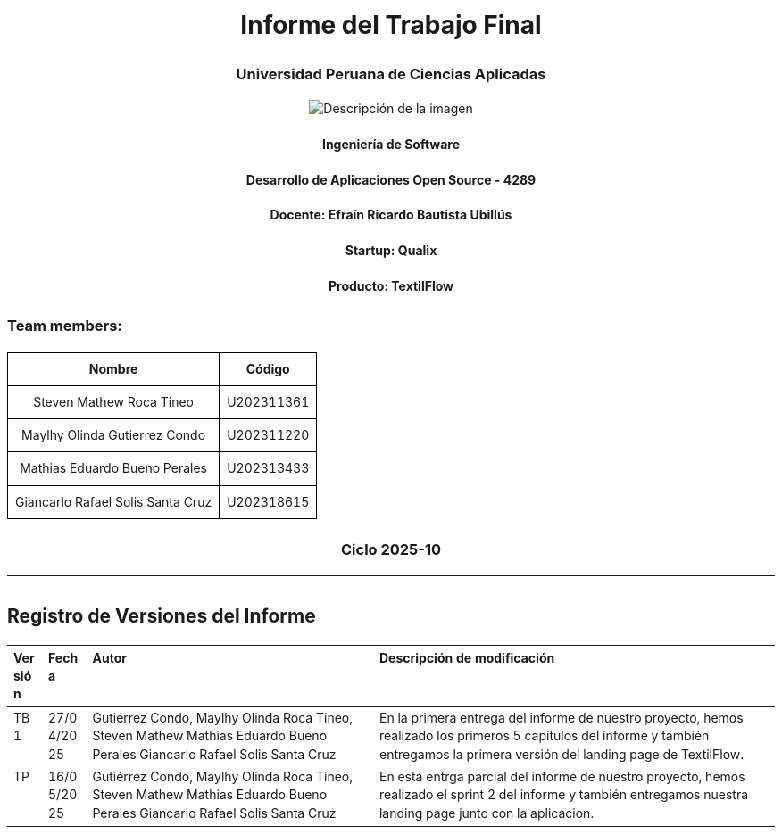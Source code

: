 <h1 style="text-align: center;"><strong>Informe del Trabajo Final</strong></h1>
<h3 style="text-align: center;"><strong>Universidad Peruana de Ciencias Aplicadas</strong></h1>

<div style="text-align: center;">
  <img src="https://upload.wikimedia.org/wikipedia/commons/f/fc/UPC_logo_transparente.png" alt="Descripción de la imagen" style="width: 50%; height: auto;">
</div>

<h4 style="text-align: center;"><strong>Ingeniería de Software</strong></h4>
<h4 style="text-align: center;"><strong>Desarrollo de Aplicaciones Open Source - 4289</strong></h4>
<h4 style="text-align: center;"><strong>Docente: Efraín Ricardo Bautista Ubillús</strong></h4>
<h4 style="text-align: center;"><strong>Startup: Qualix</strong></h4>
<h4 style="text-align: center;"><strong>Producto: TextilFlow</strong></h4>

### **Team members:**

<table style="width: 100%; border-collapse: collapse; margin: 0 auto;">
  <tr>
    <th style="border: 1px solid black; padding: 8px; text-align: center;">Nombre</th>
    <th style="border: 1px solid black; padding: 8px; text-align: center;">Código</th>
  </tr>
  </tr>
    <tr>
    <td style="border: 1px solid black; padding: 8px; text-align: center;">Steven Mathew Roca Tineo</td>
    <td style="border: 1px solid black; padding: 8px; text-align: center;">U202311361</td>
  </tr>
  </tr>
    <tr>
    <td style="border: 1px solid black; padding: 8px; text-align: center;">Maylhy Olinda Gutierrez Condo</td>
    <td style="border: 1px solid black; padding: 8px; text-align: center;">U202311220</td>
  </tr>  
  <tr>
    <td style="border: 1px solid black; padding: 8px; text-align: center;">Mathias Eduardo Bueno Perales</td>
    <td style="border: 1px solid black; padding: 8px; text-align: center;">U202313433</td>  
  </tr>
    <tr>
    <td style="border: 1px solid black; padding: 8px; text-align: center;">Giancarlo Rafael Solis Santa Cruz</td>
    <td style="border: 1px solid black; padding: 8px; text-align: center;">U202318615</td>
  </tr>
</table>

<h3 style="text-align: center;"><strong>Ciclo 2025-10</strong></h3>

<hr>

## Registro de Versiones del Informe


| Versión | Fecha | Autor | Descripción de modificación |
| :---- | :---- | :---- | :---- |
| TB1 | 27/04/2025 | Gutiérrez Condo, Maylhy Olinda Roca Tineo, Steven Mathew Mathias Eduardo Bueno Perales Giancarlo Rafael Solis Santa Cruz | En la primera entrega del informe de nuestro proyecto, hemos realizado los primeros 5 capítulos del informe y también entregamos la primera versión del landing page de TextilFlow. |
| TP | 16/05/2025 | Gutiérrez Condo, Maylhy Olinda Roca Tineo, Steven Mathew Mathias Eduardo Bueno Perales Giancarlo Rafael Solis Santa Cruz | En esta entrga parcial del informe de nuestro proyecto, hemos realizado el sprint 2 del informe y también entregamos nuestra landing page junto con la aplicacion. |
